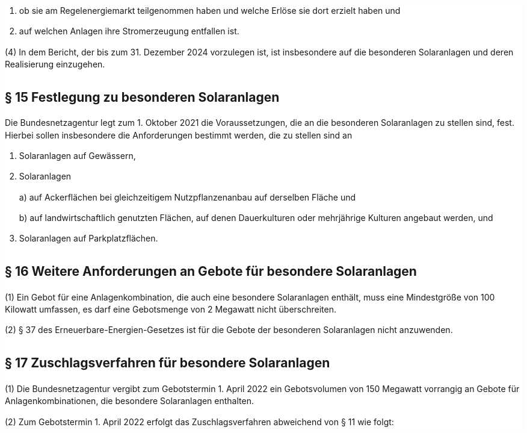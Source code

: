 1.  ob sie am Regelenergiemarkt teilgenommen haben und welche Erlöse sie
    dort erzielt haben und


2.  auf welchen Anlagen ihre Stromerzeugung entfallen ist.




(4) In dem Bericht, der bis zum 31. Dezember 2024 vorzulegen ist, ist
insbesondere auf die besonderen Solaranlagen und deren Realisierung
einzugehen.


## § 15 Festlegung zu besonderen Solaranlagen

Die Bundesnetzagentur legt zum 1. Oktober 2021 die Voraussetzungen,
die an die besonderen Solaranlagen zu stellen sind, fest. Hierbei
sollen insbesondere die Anforderungen bestimmt werden, die zu stellen
sind an

1.  Solaranlagen auf Gewässern,


2.  Solaranlagen

    a)  auf Ackerflächen bei gleichzeitigem Nutzpflanzenanbau auf derselben
        Fläche und


    b)  auf landwirtschaftlich genutzten Flächen, auf denen Dauerkulturen oder
        mehrjährige Kulturen angebaut werden, und





3.  Solaranlagen auf Parkplatzflächen.





## § 16 Weitere Anforderungen an Gebote für besondere Solaranlagen

(1) Ein Gebot für eine Anlagenkombination, die auch eine besondere
Solaranlagen enthält, muss eine Mindestgröße von 100 Kilowatt
umfassen, es darf eine Gebotsmenge von 2 Megawatt nicht überschreiten.

(2) § 37 des Erneuerbare-Energien-Gesetzes ist für die Gebote der
besonderen Solaranlagen nicht anzuwenden.


## § 17 Zuschlagsverfahren für besondere Solaranlagen

(1) Die Bundesnetzagentur vergibt zum Gebotstermin 1. April 2022 ein
Gebotsvolumen von 150 Megawatt vorrangig an Gebote für
Anlagenkombinationen, die besondere Solaranlagen enthalten.

(2) Zum Gebotstermin 1. April 2022 erfolgt das Zuschlagsverfahren
abweichend von § 11 wie folgt:
